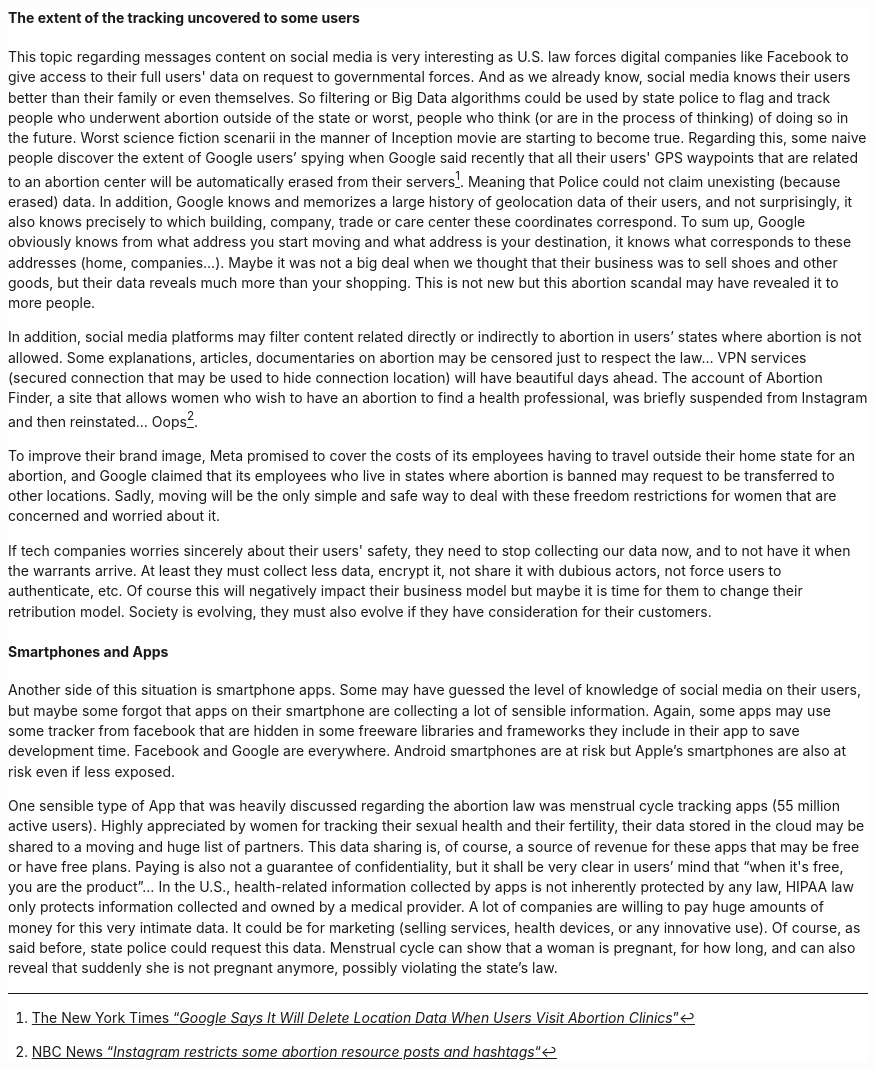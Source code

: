 #### The extent of the tracking uncovered to some users

This topic regarding messages content on social media is very interesting as U.S. law forces digital companies like Facebook to give access to their full users' data on request to governmental forces. And as we already know, social media knows their users better than their family or even themselves. So filtering or Big Data algorithms could be used by state police to flag and track people who underwent abortion outside of the state or worst, people who think (or are in the process of thinking) of doing so in the future. Worst science fiction scenarii in the manner of Inception movie are starting to become true. Regarding this, some naive people discover the extent of Google users’ spying when Google said recently that all their users' GPS waypoints that are related to an abortion center will be automatically erased from their servers[^8]. Meaning that Police could not claim unexisting (because erased) data. In addition, Google knows and memorizes a large history of geolocation data of their users, and not surprisingly, it also knows precisely to which building, company, trade or care center these coordinates correspond. To sum up, Google obviously knows from what address you start moving and what address is your destination, it knows what corresponds to these addresses (home, companies…). Maybe it was not a big deal when we thought that their business was to sell shoes and other goods, but their data reveals much more than your shopping. This is not new but this abortion scandal may have revealed it to more people.

In addition, social media platforms may filter content related directly or indirectly to abortion in users’ states where abortion is not allowed. Some explanations, articles, documentaries on abortion may be censored just to respect the law… VPN services (secured connection that may be used to hide connection location) will have beautiful days ahead. The account of Abortion Finder, a site that allows women who wish to have an abortion to find a health professional, was briefly suspended from Instagram and then reinstated… Oops[^9].

To improve their brand image, Meta promised to cover the costs of its employees having to travel outside their home state for an abortion, and Google claimed that its employees who live in states where abortion is banned may request to be transferred to other locations. Sadly, moving will be the only simple and safe way to deal with these freedom restrictions for women that are concerned and worried about it.

If tech companies worries sincerely about their users' safety, they need to stop collecting our data now, and to not have it when the warrants arrive. At least they must collect less data, encrypt it, not share it with dubious actors, not force users to authenticate, etc. Of course this will negatively impact their business model but maybe it is time for them to change their retribution model. Society is evolving, they must also evolve if they have consideration for their customers.

#### Smartphones and Apps

Another side of this situation is smartphone apps. Some may have guessed the level of knowledge of social media on their users, but maybe some forgot that apps on their smartphone are collecting a lot of sensible information. Again, some apps may use some tracker from facebook that are hidden in some freeware libraries and frameworks they include in their app to save development time. Facebook and Google are everywhere. Android smartphones are at risk but Apple’s smartphones are also at risk even if less exposed. 

One sensible type of App that was heavily discussed regarding the abortion law was menstrual cycle tracking apps (55 million active users). Highly appreciated by women for tracking their sexual health and their fertility, their data stored in the cloud may be shared to a moving and huge list of partners. This data sharing is, of course, a source of revenue for these apps that may be free or have free plans. Paying is also not a guarantee of confidentiality, but it shall be very clear in users’ mind that “when it's free, you are the product”… In the U.S., health-related information collected by apps is not inherently protected by any law, HIPAA law only protects information collected and owned by a medical provider. A lot of companies are willing to pay huge amounts of money for this very intimate data. It could be for marketing (selling services, health devices, or any innovative use). Of course, as said before, state police could request this data. Menstrual cycle can show that a woman is pregnant, for how long, and can also reveal that suddenly she is not pregnant anymore, possibly violating the state’s law. 


[^1]: [The Washington Post “*Antiabortion lawmakers want to block patients from crossing state lines*”](https://www.washingtonpost.com/politics/2022/06/29/abortion-state-lines/)
[^2]: [The mirror “*Woman shocked during travel via US when asked if she'd had abortion by airport staff*“](https://www.mirror.co.uk/news/us-news/woman-shocked-during-travel-via-27475576)
[^3]: [Reuters “*Disney, other U.S. companies offer abortion travel benefit after Roe decision*”](https://www.reuters.com/world/us/disney-other-us-companies-offer-abortion-travel-benefit-supreme-court-strikes-2022-06-24/)
[^4]: [Reuters “*Texas lawmaker leaves BakerHostetler for new law firm after proposal to penalize abortion aid*”](https://www.reuters.com/legal/legalindustry/texas-lawmaker-leaves-bakerhostetler-new-law-firm-after-proposal-penalize-2022-08-18/)
[^5]: [The New York Times “*Citizens, Not the State, Will Enforce New Abortion Law in Texas*“](https://www.nytimes.com/2021/07/09/us/abortion-law-regulations-texas.html)
[^6]: [The Verge “*Facebook and Instagram will remove posts offering abortion pills*“](https://www.theverge.com/2022/6/28/23186708/facebook-instagram-abortion-pills-posts-ban-mifepristone-misoprostol)
[^7]: [Forbes “*Facebook Gave Nebraska Cops A Teen’s DMs. They Used Them To Prosecute Her For Having An Abortion.*”](https://www.forbes.com/sites/emilybaker-white/2022/08/08/facebook-abortion-teen-dms/?sh=7a5cac11579c)
[^8]: [The New York Times “*Google Says It Will Delete Location Data When Users Visit Abortion Clinics*”](https://www.nytimes.com/2022/07/01/technology/google-abortion-location-data.html)
[^9]: [NBC News “*Instagram restricts some abortion resource posts and hashtags*“](https://www.nbcnews.com/tech/internet/instagram-restricts-abortion-resource-posts-hashtags-rcna35522)
[^10]: [FTC “*FTC Sues Kochava for Selling Data that Tracks People at Reproductive Health Clinics, Places of Worship, and Other Sensitive Locations*”](https://www.ftc.gov/news-events/news/press-releases/2022/08/ftc-sues-kochava-selling-data-tracks-people-reproductive-health-clinics-places-worship-other)
[^11]: [JAMA Oncology “*The Implications of the Supreme Court Decision to Overturn Roe v Wade for Women With Pregnancy-Associated Cancers*”](https://jamanetwork.com/journals/jamaoncology/fullarticle/2795172?guestAccessKey=1e7079a1-17fb-4265-81ed-169b633bae1c&utm_source=For_The_Media&utm_medium=referral&utm_campaign=ftm_links&utm_content=tfl&utm_term=081122)
[^12]: [WAFB9 “*Mother claims she was denied an abortion despite baby’s condition*”](https://www.wafb.com/2022/08/15/mother-claims-she-was-denied-an-abortion-despite-babys-condition/)